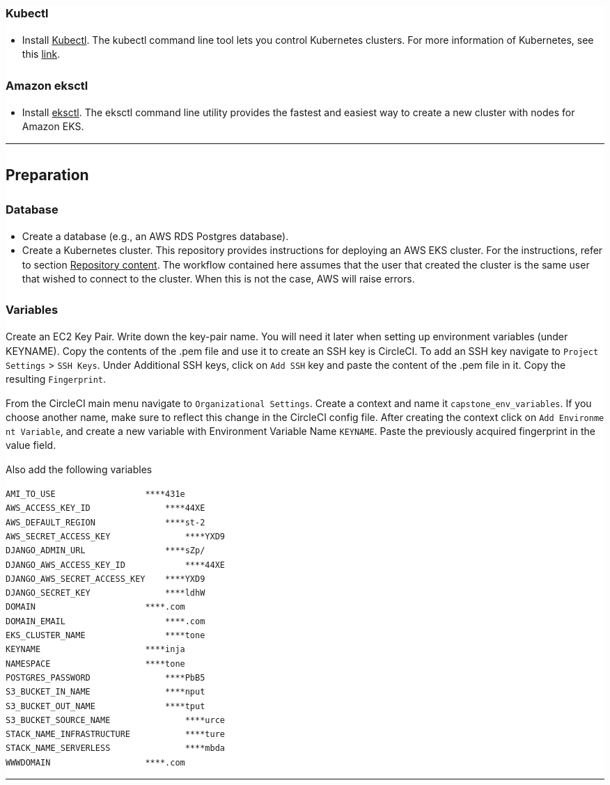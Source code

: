 ### Kubectl
* Install [Kubectl](https://kubernetes.io/docs/tasks/tools/install-kubectl-linux/). The kubectl command line tool lets you control Kubernetes clusters. For more information of Kubernetes, see this [link](https://kubernetes.io/docs/concepts/overview/what-is-kubernetes/).

### Amazon eksctl
* Install [eksctl](https://docs.aws.amazon.com/eks/latest/userguide/eksctl.html). The eksctl command line utility provides the fastest and easiest way to create a new cluster with nodes for Amazon EKS.

---

## Preparation

### Database
* Create a database (e.g., an AWS RDS Postgres database).
* Create a Kubernetes cluster. This repository provides instructions for deploying an AWS EKS cluster. For the instructions, refer to section [Repository content](https://github.com/sitWolf/capstone#repository-content). The workflow contained here assumes that the user that created the cluster is the same user that wished to connect to the cluster. When this is not the case, AWS will raise errors.

### Variables
Create an EC2 Key Pair. Write down the key-pair name. You will need it later when setting up environment variables (under KEYNAME).
Copy the contents of the .pem file and use it to create an SSH key is CircleCI.
To add an SSH key navigate to `Project Settings` > `SSH Keys`. Under Additional SSH keys, click on `Add SSH` key and paste the content of the .pem file in it.
Copy the resulting `Fingerprint`.

From the CircleCI main menu navigate to `Organizational Settings`. Create a context and name it `capstone_env_variables`.
If you choose another name, make sure to reflect this change in the CircleCI config file.
After creating the context click on `Add Environment Variable`, and create a new variable with Environment Variable Name `KEYNAME`. Paste the previously acquired fingerprint in the value field. 

Also add the following variables
```
AMI_TO_USE			        ****431e	
AWS_ACCESS_KEY_ID		        ****44XE	
AWS_DEFAULT_REGION		        ****st-2	
AWS_SECRET_ACCESS_KEY		        ****YXD9	
DJANGO_ADMIN_URL		        ****sZp/	
DJANGO_AWS_ACCESS_KEY_ID	        ****44XE	
DJANGO_AWS_SECRET_ACCESS_KEY	****YXD9	
DJANGO_SECRET_KEY		        ****ldhW	
DOMAIN				        ****.com	
DOMAIN_EMAIL			        ****.com	
EKS_CLUSTER_NAME		        ****tone	
KEYNAME				        ****inja	
NAMESPACE			        ****tone	
POSTGRES_PASSWORD		        ****PbB5	
S3_BUCKET_IN_NAME		        ****nput	
S3_BUCKET_OUT_NAME		        ****tput	
S3_BUCKET_SOURCE_NAME		        ****urce	
STACK_NAME_INFRASTRUCTURE	        ****ture	
STACK_NAME_SERVERLESS		        ****mbda	
WWWDOMAIN			        ****.com
```
---
